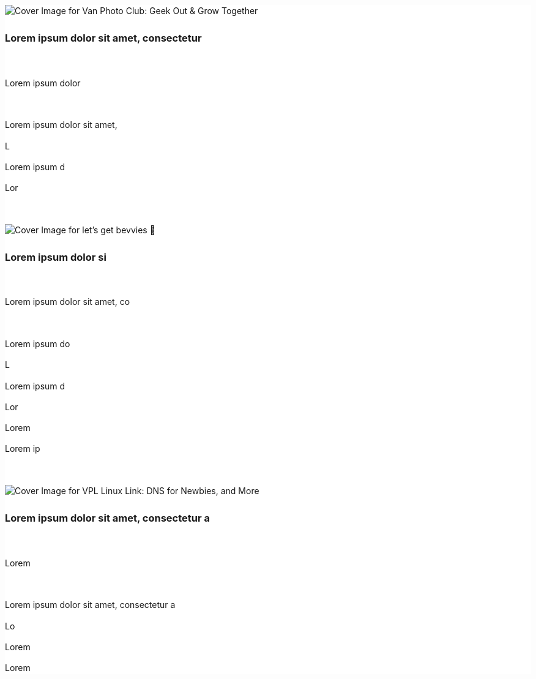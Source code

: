 ![Cover Image for Van Photo Club: Geek Out & Grow Together](https://picsum.photos/300/200)

### Lorem ipsum dolor sit amet, consectetur

​

Lorem ipsum dolor

​

Lorem ipsum dolor sit amet,

L

Lorem ipsum d

Lor

 [](/placeholder-page)

![Cover Image for let’s get bevvies 💫](https://picsum.photos/300/200)

### Lorem ipsum dolor si

​

Lorem ipsum dolor sit amet, co

​

Lorem ipsum do

L

Lorem ipsum d

Lor

Lorem

Lorem ip

 [](/placeholder-page)

![Cover Image for VPL Linux Link: DNS for Newbies, and More](https://picsum.photos/300/200)

### Lorem ipsum dolor sit amet, consectetur a

​

Lorem

​

Lorem ipsum dolor sit amet, consectetur a

Lo

Lorem

Lorem
